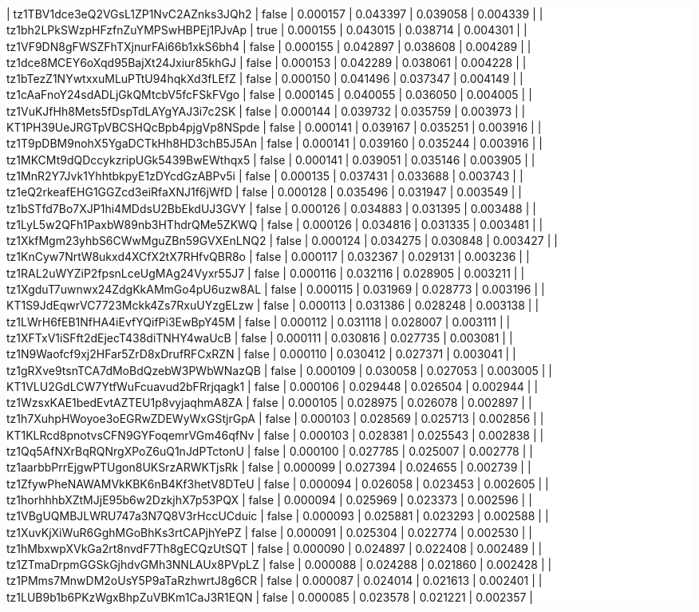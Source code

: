 | tz1TBV1dce3eQ2VGsL1ZP1NvC2AZnks3JQh2 | false       | 0.000157 |  0.043397 |   0.039058 |  0.004339 |
| tz1bh2LPkSWzpHFzfnZuYMPSwHBPEj1PJvAp | true        | 0.000155 |  0.043015 |   0.038714 |  0.004301 |
| tz1VF9DN8gFWSZFhTXjnurFAi66b1xkS6bh4 | false       | 0.000155 |  0.042897 |   0.038608 |  0.004289 |
| tz1dce8MCEY6oXqd95BajXt24Jxiur85khGJ | false       | 0.000153 |  0.042289 |   0.038061 |  0.004228 |
| tz1bTezZ1NYwtxxuMLuPTtU94hqkXd3fLEfZ | false       | 0.000150 |  0.041496 |   0.037347 |  0.004149 |
| tz1cAaFnoY24sdADLjGkQMtcbV5fcFSkFVgo | false       | 0.000145 |  0.040055 |   0.036050 |  0.004005 |
| tz1VuKJfHh8Mets5fDspTdLAYgYAJ3i7c2SK | false       | 0.000144 |  0.039732 |   0.035759 |  0.003973 |
| KT1PH39UeJRGTpVBCSHQcBpb4pjgVp8NSpde | false       | 0.000141 |  0.039167 |   0.035251 |  0.003916 |
| tz1T9pDBM9nohX5YgaDCTkHh8HD3chB5J5An | false       | 0.000141 |  0.039160 |   0.035244 |  0.003916 |
| tz1MKCMt9dQDccykzripUGk5439BwEWthqx5 | false       | 0.000141 |  0.039051 |   0.035146 |  0.003905 |
| tz1MnR2Y7Jvk1YhhtbkpyE1zDYcdGzABPv5i | false       | 0.000135 |  0.037431 |   0.033688 |  0.003743 |
| tz1eQ2rkeafEHG1GGZcd3eiRfaXNJ1f6jWfD | false       | 0.000128 |  0.035496 |   0.031947 |  0.003549 |
| tz1bSTfd7Bo7XJP1hi4MDdsU2BbEkdUJ3GVY | false       | 0.000126 |  0.034883 |   0.031395 |  0.003488 |
| tz1LyL5w2QFh1PaxbW89nb3HThdrQMe5ZKWQ | false       | 0.000126 |  0.034816 |   0.031335 |  0.003481 |
| tz1XkfMgm23yhbS6CWwMguZBn59GVXEnLNQ2 | false       | 0.000124 |  0.034275 |   0.030848 |  0.003427 |
| tz1KnCyw7NrtW8ukxd4XCfX2tX7RHfvQBR8o | false       | 0.000117 |  0.032367 |   0.029131 |  0.003236 |
| tz1RAL2uWYZiP2fpsnLceUgMAg24Vyxr55J7 | false       | 0.000116 |  0.032116 |   0.028905 |  0.003211 |
| tz1XgduT7uwnwx24ZdgKkAMmGo4pU6uzw8AL | false       | 0.000115 |  0.031969 |   0.028773 |  0.003196 |
| KT1S9JdEqwrVC7723Mckk4Zs7RxuUYzgELzw | false       | 0.000113 |  0.031386 |   0.028248 |  0.003138 |
| tz1LWrH6fEB1NfHA4iEvfYQifPi3EwBpY45M | false       | 0.000112 |  0.031118 |   0.028007 |  0.003111 |
| tz1XFTxV1iSFft2dEjecT438diTNHY4waUcB | false       | 0.000111 |  0.030816 |   0.027735 |  0.003081 |
| tz1N9Waofcf9xj2HFar5ZrD8xDrufRFCxRZN | false       | 0.000110 |  0.030412 |   0.027371 |  0.003041 |
| tz1gRXve9tsnTCA7dMoBdQzebW3PWbWNazQB | false       | 0.000109 |  0.030058 |   0.027053 |  0.003005 |
| KT1VLU2GdLCW7YtfWuFcuavud2bFRrjqagk1 | false       | 0.000106 |  0.029448 |   0.026504 |  0.002944 |
| tz1WzsxKAE1bedEvtAZTEU1p8vyjaqhmA8ZA | false       | 0.000105 |  0.028975 |   0.026078 |  0.002897 |
| tz1h7XuhpHWoyoe3oEGRwZDEWyWxGStjrGpA | false       | 0.000103 |  0.028569 |   0.025713 |  0.002856 |
| KT1KLRcd8pnotvsCFN9GYFoqemrVGm46qfNv | false       | 0.000103 |  0.028381 |   0.025543 |  0.002838 |
| tz1Qq5AfNXrBqRQNrgXPoZ6uQ1nJdPTctonU | false       | 0.000100 |  0.027785 |   0.025007 |  0.002778 |
| tz1aarbbPrrEjgwPTUgon8UKSrzARWKTjsRk | false       | 0.000099 |  0.027394 |   0.024655 |  0.002739 |
| tz1ZfywPheNAWAMVkKBK6nB4Kf3hetV8DTeU | false       | 0.000094 |  0.026058 |   0.023453 |  0.002605 |
| tz1horhhhbXZtMJjE95b6w2DzkjhX7p53PQX | false       | 0.000094 |  0.025969 |   0.023373 |  0.002596 |
| tz1VBgUQMBJLWRU747a3N7Q8V3rHccUCduic | false       | 0.000093 |  0.025881 |   0.023293 |  0.002588 |
| tz1XuvKjXiWuR6GghMGoBhKs3rtCAPjhYePZ | false       | 0.000091 |  0.025304 |   0.022774 |  0.002530 |
| tz1hMbxwpXVkGa2rt8nvdF7Th8gECQzUtSQT | false       | 0.000090 |  0.024897 |   0.022408 |  0.002489 |
| tz1ZTmaDrpmGGSkGjhdvGMh3NNLAUx8PVpLZ | false       | 0.000088 |  0.024288 |   0.021860 |  0.002428 |
| tz1PMms7MnwDM2oUsY5P9aTaRzhwrtJ8g6CR | false       | 0.000087 |  0.024014 |   0.021613 |  0.002401 |
| tz1LUB9b1b6PKzWgxBhpZuVBKm1CaJ3R1EQN | false       | 0.000085 |  0.023578 |   0.021221 |  0.002357 |